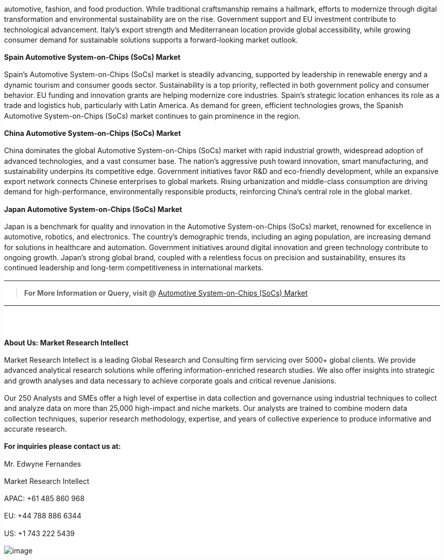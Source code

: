 automotive, fashion, and food production. While traditional craftsmanship remains a hallmark, efforts to modernize through digital transformation and environmental sustainability are on the rise. Government support and EU investment contribute to technological advancement. Italy&rsquo;s export strength and Mediterranean location provide global accessibility, while growing consumer demand for sustainable solutions supports a forward-looking market outlook.</p><p class="" data-start="4424" data-end="4975"><strong data-start="4424" data-end="4445">Spain Automotive System-on-Chips (SoCs) Market</strong></p><p class="" data-start="4424" data-end="4975">Spain&rsquo;s Automotive System-on-Chips (SoCs) market is steadily advancing, supported by leadership in renewable energy and a dynamic tourism and consumer goods sector. Sustainability is a top priority, reflected in both government policy and consumer behavior. EU funding and innovation grants are helping modernize core industries. Spain&rsquo;s strategic location enhances its role as a trade and logistics hub, particularly with Latin America. As demand for green, efficient technologies grows, the Spanish Automotive System-on-Chips (SoCs) market continues to gain prominence in the region.</p><p class="" data-start="4977" data-end="5589"><strong data-start="4977" data-end="4998">China Automotive System-on-Chips (SoCs) Market</strong></p><p class="" data-start="4977" data-end="5589">China dominates the global Automotive System-on-Chips (SoCs) market with rapid industrial growth, widespread adoption of advanced technologies, and a vast consumer base. The nation&rsquo;s aggressive push toward innovation, smart manufacturing, and sustainability underpins its competitive edge. Government initiatives favor R&amp;D and eco-friendly development, while an expansive export network connects Chinese enterprises to global markets. Rising urbanization and middle-class consumption are driving demand for high-performance, environmentally responsible products, reinforcing China&rsquo;s central role in the global market.</p><p class="" data-start="5591" data-end="6162"><strong data-start="5591" data-end="5612">Japan Automotive System-on-Chips (SoCs) Market</strong></p><p class="" data-start="5591" data-end="6162">Japan is a benchmark for quality and innovation in the Automotive System-on-Chips (SoCs) market, renowned for excellence in automotive, robotics, and electronics. The country&rsquo;s demographic trends, including an aging population, are increasing demand for solutions in healthcare and automation. Government initiatives around digital innovation and green technology contribute to ongoing growth. Japan&rsquo;s strong global brand, coupled with a relentless focus on precision and sustainability, ensures its continued leadership and long-term competitiveness in international markets.</p><hr /><blockquote><p><span class="font-[700]"><strong>For More Information or Query, visit&nbsp;@</strong>&nbsp;</span><span class="font-[700]"><a href="https://www.marketresearchintellect.com/product/global-automotive-system-on-chips-socs-market/?utm_source=Linkedin&utm_medium=041" target="_blank" data-tracking-control-name="article-ssr-frontend-pulse_little-text-block" data-tracking-will-navigate="" data-test-link="">Automotive System-on-Chips (SoCs) Market</a></span></p></blockquote><hr /><h3>&nbsp;</h3><p><strong><span class="font-[700]">About Us: Market Research Intellect</span></strong></p><p><span class="">Market Research Intellect is a leading Global Research and Consulting firm servicing over 5000+ global clients. We provide advanced analytical research solutions while offering information-enriched research studies.&nbsp;</span>We also offer insights into strategic and growth analyses and data necessary to achieve corporate goals and critical revenue Janisions.</p><p><span class="">Our 250 Analysts and SMEs offer a high level of expertise in data collection and governance using industrial techniques to collect and analyze data on more than 25,000 high-impact and niche markets. Our analysts are trained to combine modern data collection techniques, superior research methodology, expertise, and years of collective experience to produce informative and accurate research.</span></p><p><strong>For inquiries please contact us at:</strong></p><p>Mr. Edwyne Fernandes</p><p>Market Research Intellect</p><p>APAC: +61 485 860 968</p><p>EU: +44 788 886 6344</p><p>US: +1 743 222 5439</p>
![image](https://github.com/user-attachments/assets/08512f14-f9f4-4cf4-9367-2cde94aefe99)
